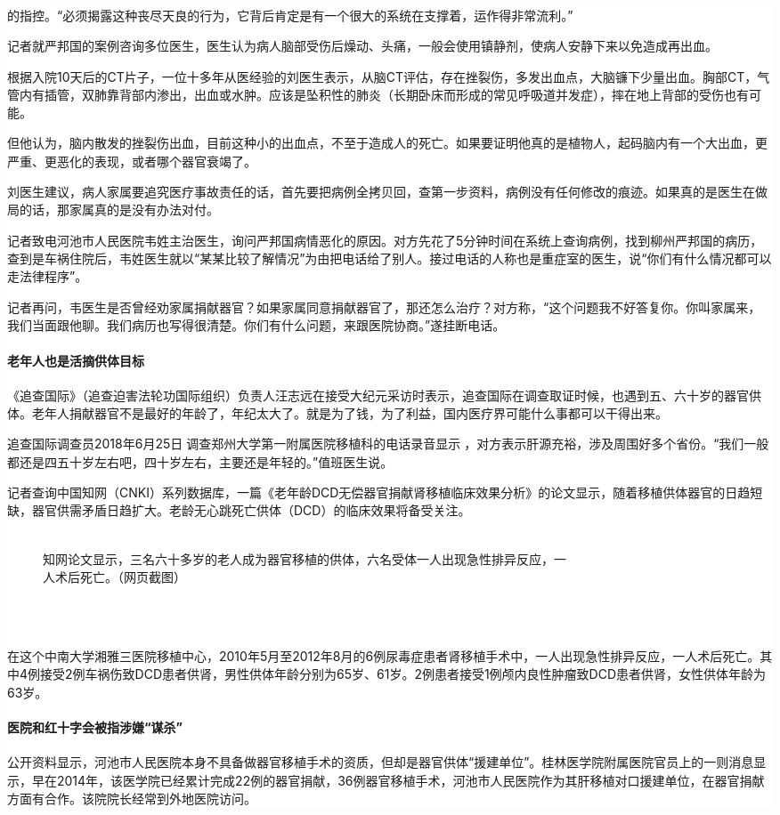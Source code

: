  的指控。“必须揭露这种丧尽天良的行为，它背后肯定是有一个很大的系统在支撑着，运作得非常流利。”
</p>
<p>
 记者就严邦国的案例咨询多位医生，医生认为病人脑部受伤后燥动、头痛，一般会使用镇静剂，使病人安静下来以免造成再出血。
</p>
<p>
 根据入院10天后的CT片子，一位十多年从医经验的刘医生表示，从脑CT评估，存在挫裂伤，多发出血点，大脑镰下少量出血。胸部CT，气管内有插管，双肺靠背部内渗出，出血或水肿。应该是坠积性的肺炎（长期卧床而形成的常见呼吸道并发症），摔在地上背部的受伤也有可能。
</p>
<p>
 但他认为，脑内散发的挫裂伤出血，目前这种小的出血点，不至于造成人的死亡。如果要证明他真的是植物人，起码脑内有一个大出血，更严重、更恶化的表现，或者哪个器官衰竭了。
</p>
<p>
 刘医生建议，病人家属要追究医疗事故责任的话，首先要把病例全拷贝回，查第一步资料，病例没有任何修改的痕迹。如果真的是医生在做局的话，那家属真的是没有办法对付。
</p>
<p>
 记者致电河池市人民医院韦姓主治医生，询问严邦国病情恶化的原因。对方先花了5分钟时间在系统上查询病例，找到柳州严邦国的病历，查到是车祸住院后，韦姓医生就以“某某比较了解情况”为由把电话给了别人。接过电话的人称也是重症室的医生，说“你们有什么情况都可以走法律程序”。
</p>
<p>
 记者再问，韦医生是否曾经劝家属捐献器官？如果家属同意捐献器官了，那还怎么治疗？对方称，“这个问题我不好答复你。你叫家属来，我们当面跟他聊。我们病历也写得很清楚。你们有什么问题，来跟医院协商。”遂挂断电话。
</p>
<h4>
 老年人也是活摘供体目标
</h4>
<p>
 《追查国际》（追查迫害法轮功国际组织）负责人汪志远在接受大纪元采访时表示，追查国际在调查取证时候，也遇到五、六十岁的器官供体。老年人捐献器官不是最好的年龄了，年纪太大了。就是为了钱，为了利益，国内医疗界可能什么事都可以干得出来。
</p>
<p>
 追查国际调查员2018年6月25日
 <ok href='https://www.zhuichaguoji.org/sites/default/files/investigation_report/2018/07/96870/96870_79.mp3"' rel='" noopener noreferrer' target="_blank">
  调查郑州大学第一附属医院移植科的电话录音显示
 </ok>
 ，对方表示肝源充裕，涉及周围好多个省份。“我们一般都还是四五十岁左右吧，四十岁左右，主要还是年轻的。”值班医生说。
</p>
<p>
 记者查询中国知网（CNKI）系列数据库，一篇《老年龄DCD无偿器官捐献肾移植临床效果分析》的论文显示，随着移植供体器官的日趋短缺，器官供需矛盾日趋扩大。老龄无心跳死亡供体（DCD）的临床效果将备受关注。
</p>
<figure aria-describedby="caption-attachment-13966887" class="wp-caption aligncenter" id="attachment_13966887" style="width: 600px">
 <ok href="https://i.epochtimes.com/assets/uploads/2023/04/id13966887-Screen-Shot-2023-04-06-at-4.25.47-PM.png" target="_blank">
  <img alt="" class="size-large wp-image-13966887" src="https://i.epochtimes.com/assets/uploads/2023/04/id13966887-Screen-Shot-2023-04-06-at-4.25.47-PM-600x445.png"/>
 </ok>
 <br/><figcaption class="wp-caption-text" id="caption-attachment-13966887">
  知网论文显示，三名六十多岁的老人成为器官移植的供体，六名受体一人出现急性排异反应，一人术后死亡。（网页截图）
 </figcaption><br/>
</figure><br/>
<p>
 在这个中南大学湘雅三医院移植中心，2010年5月至2012年8月的6例尿毒症患者肾移植手术中，一人出现急性排异反应，一人术后死亡。其中4例接受2例车祸伤致DCD患者供肾，男性供体年龄分别为65岁、61岁。2例患者接受1例颅内良性肿瘤致DCD患者供肾，女性供体年龄为63岁。
</p>
<h4>
 医院和红十字会被指涉嫌“谋杀”
</h4>
<p>
 公开资料显示，河池市人民医院本身不具备做器官移植手术的资质，但却是器官供体“援建单位”。桂林医学院附属医院官员上的一则消息显示，早在2014年，该医学院已经累计完成22例的器官捐献，36例器官移植手术，河池市人民医院作为其肝移植对口援建单位，在器官捐献方面有合作。该院院长经常到外地医院访问。
</p>